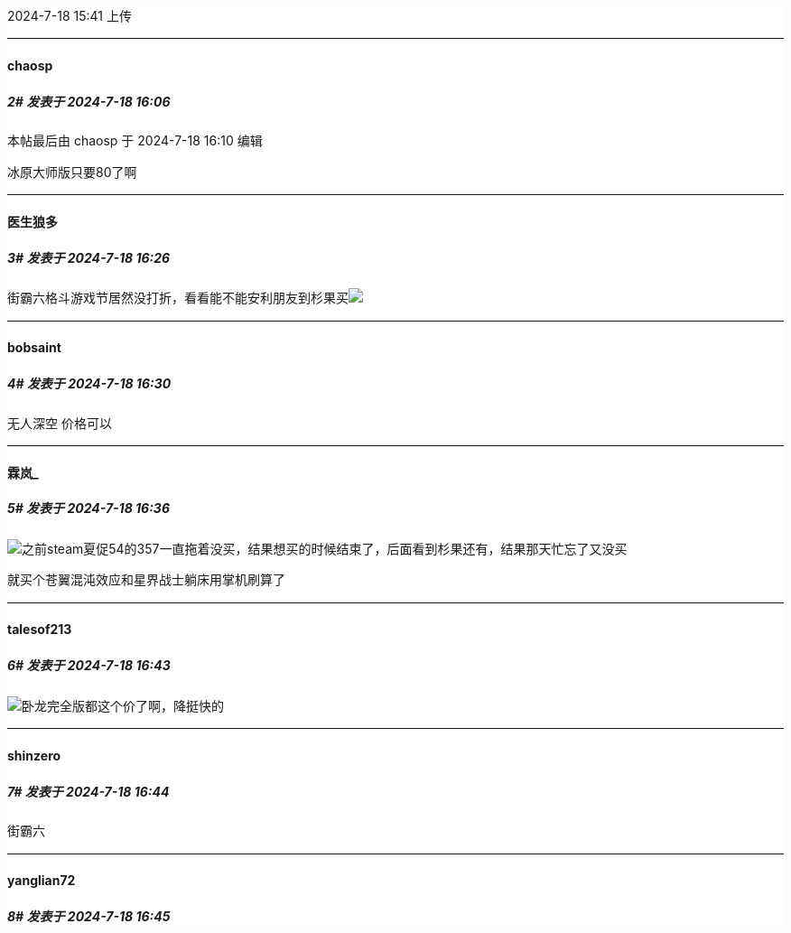 2024-7-18 15:41 上传

*****

####  chaosp  
##### 2#       发表于 2024-7-18 16:06

 本帖最后由 chaosp 于 2024-7-18 16:10 编辑 

冰原大师版只要80了啊

*****

####  医生狼多  
##### 3#       发表于 2024-7-18 16:26

街霸六格斗游戏节居然没打折，看看能不能安利朋友到杉果买<img src="https://static.saraba1st.com/image/smiley/face2017/067.png" referrerpolicy="no-referrer">

*****

####  bobsaint  
##### 4#       发表于 2024-7-18 16:30

无人深空 价格可以

*****

####  霖岚_  
##### 5#       发表于 2024-7-18 16:36

<img src="https://static.saraba1st.com/image/smiley/face2017/152.png" referrerpolicy="no-referrer">之前steam夏促54的357一直拖着没买，结果想买的时候结束了，后面看到杉果还有，结果那天忙忘了又没买

就买个苍翼混沌效应和星界战士躺床用掌机刷算了

*****

####  talesof213  
##### 6#       发表于 2024-7-18 16:43

<img src="https://static.saraba1st.com/image/smiley/face2017/001.png" referrerpolicy="no-referrer">卧龙完全版都这个价了啊，降挺快的

*****

####  shinzero  
##### 7#       发表于 2024-7-18 16:44

街霸六 

*****

####  yanglian72  
##### 8#       发表于 2024-7-18 16:45
